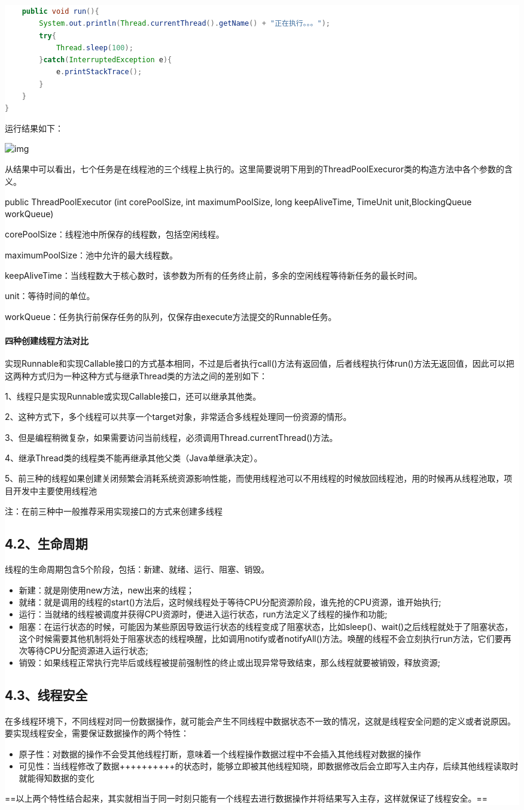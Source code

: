 ```java
    public void run(){   
        System.out.println(Thread.currentThread().getName() + "正在执行。。。");   
        try{   
            Thread.sleep(100);   
        }catch(InterruptedException e){   
            e.printStackTrace();   
        }   
    }   
}  
```

 运行结果如下：

 ![img](https://img-blog.csdn.net/20131222102933609)

 

  从结果中可以看出，七个任务是在线程池的三个线程上执行的。这里简要说明下用到的ThreadPoolExecuror类的构造方法中各个参数的含义。  

 public ThreadPoolExecutor (int corePoolSize, int maximumPoolSize, long     keepAliveTime, TimeUnit unit,BlockingQueue<Runnable> workQueue)

 corePoolSize：线程池中所保存的线程数，包括空闲线程。

maximumPoolSize：池中允许的最大线程数。

keepAliveTime：当线程数大于核心数时，该参数为所有的任务终止前，多余的空闲线程等待新任务的最长时间。

unit：等待时间的单位。

workQueue：任务执行前保存任务的队列，仅保存由execute方法提交的Runnable任务。

 ####  四种创建线程方法对比

实现Runnable和实现Callable接口的方式基本相同，不过是后者执行call()方法有返回值，后者线程执行体run()方法无返回值，因此可以把这两种方式归为一种这种方式与继承Thread类的方法之间的差别如下：

1、线程只是实现Runnable或实现Callable接口，还可以继承其他类。

2、这种方式下，多个线程可以共享一个target对象，非常适合多线程处理同一份资源的情形。

3、但是编程稍微复杂，如果需要访问当前线程，必须调用Thread.currentThread()方法。

4、继承Thread类的线程类不能再继承其他父类（Java单继承决定）。

5、前三种的线程如果创建关闭频繁会消耗系统资源影响性能，而使用线程池可以不用线程的时候放回线程池，用的时候再从线程池取，项目开发中主要使用线程池

注：在前三种中一般推荐采用实现接口的方式来创建多线程

## 4.2、生命周期

线程的生命周期包含5个阶段，包括：新建、就绪、运行、阻塞、销毁。

- 新建：就是刚使用new方法，new出来的线程；
- 就绪：就是调用的线程的start()方法后，这时候线程处于等待CPU分配资源阶段，谁先抢的CPU资源，谁开始执行;
- 运行：当就绪的线程被调度并获得CPU资源时，便进入运行状态，run方法定义了线程的操作和功能;
- 阻塞：在运行状态的时候，可能因为某些原因导致运行状态的线程变成了阻塞状态，比如sleep()、wait()之后线程就处于了阻塞状态，这个时候需要其他机制将处于阻塞状态的线程唤醒，比如调用notify或者notifyAll()方法。唤醒的线程不会立刻执行run方法，它们要再次等待CPU分配资源进入运行状态;
- 销毁：如果线程正常执行完毕后或线程被提前强制性的终止或出现异常导致结束，那么线程就要被销毁，释放资源;

## 4.3、线程安全

在多线程环境下，不同线程对同一份数据操作，就可能会产生不同线程中数据状态不一致的情况，这就是线程安全问题的定义或者说原因。
 要实现线程安全，需要保证数据操作的两个特性：

- 原子性：对数据的操作不会受其他线程打断，意味着一个线程操作数据过程中不会插入其他线程对数据的操作
- 可见性：当线程修改了数据++++++++++的状态时，能够立即被其他线程知晓，即数据修改后会立即写入主内存，后续其他线程读取时就能得知数据的变化

==以上两个特性结合起来，其实就相当于同一时刻只能有一个线程去进行数据操作并将结果写入主存，这样就保证了线程安全。==


